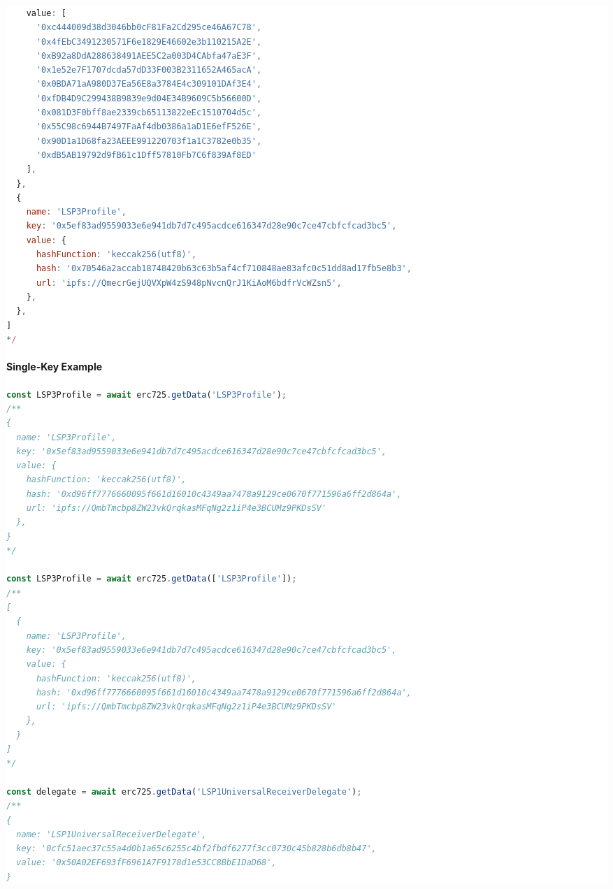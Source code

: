 ```javascript title="Receiving all keys from the schema"
    value: [
      '0xc444009d38d3046bb0cF81Fa2Cd295ce46A67C78',
      '0x4fEbC3491230571F6e1829E46602e3b110215A2E',
      '0xB92a8DdA288638491AEE5C2a003D4CAbfa47aE3F',
      '0x1e52e7F1707dcda57dD33F003B2311652A465acA',
      '0x0BDA71aA980D37Ea56E8a3784E4c309101DAf3E4',
      '0xfDB4D9C299438B9839e9d04E34B9609C5b56600D',
      '0x081D3F0bff8ae2339cb65113822eEc1510704d5c',
      '0x55C98c6944B7497FaAf4db0386a1aD1E6efF526E',
      '0x90D1a1D68fa23AEEE991220703f1a1C3782e0b35',
      '0xdB5AB19792d9fB61c1Dff57810Fb7C6f839Af8ED'
    ],
  },
  {
    name: 'LSP3Profile',
    key: '0x5ef83ad9559033e6e941db7d7c495acdce616347d28e90c7ce47cbfcfcad3bc5',
    value: {
      hashFunction: 'keccak256(utf8)',
      hash: '0x70546a2accab18748420b63c63b5af4cf710848ae83afc0c51dd8ad17fb5e8b3',
      url: 'ipfs://QmecrGejUQVXpW4zS948pNvcnQrJ1KiAoM6bdfrVcWZsn5',
    },
  },
]
*/
```

#### Single-Key Example

```javascript title="Receiving one key from the schema"
const LSP3Profile = await erc725.getData('LSP3Profile');
/**
{
  name: 'LSP3Profile',
  key: '0x5ef83ad9559033e6e941db7d7c495acdce616347d28e90c7ce47cbfcfcad3bc5',
  value: {
    hashFunction: 'keccak256(utf8)',
    hash: '0xd96ff7776660095f661d16010c4349aa7478a9129ce0670f771596a6ff2d864a',
    url: 'ipfs://QmbTmcbp8ZW23vkQrqkasMFqNg2z1iP4e3BCUMz9PKDsSV'
  },
}
*/

const LSP3Profile = await erc725.getData(['LSP3Profile']);
/**
[
  {
    name: 'LSP3Profile',
    key: '0x5ef83ad9559033e6e941db7d7c495acdce616347d28e90c7ce47cbfcfcad3bc5',
    value: {
      hashFunction: 'keccak256(utf8)',
      hash: '0xd96ff7776660095f661d16010c4349aa7478a9129ce0670f771596a6ff2d864a',
      url: 'ipfs://QmbTmcbp8ZW23vkQrqkasMFqNg2z1iP4e3BCUMz9PKDsSV'
    },
  }
]
*/

const delegate = await erc725.getData('LSP1UniversalReceiverDelegate');
/**
{
  name: 'LSP1UniversalReceiverDelegate',
  key: '0cfc51aec37c55a4d0b1a65c6255c4bf2fbdf6277f3cc0730c45b828b6db8b47',
  value: '0x50A02EF693fF6961A7F9178d1e53CC8BbE1DaD68',
}
```

[lsp6 keymanager permissions]: ../../../../../standards/universal-profile/lsp6-key-manager#-address-permissions
[lsp6 keymanager standard]: https://docs.lukso.tech/standards/universal-profile/lsp6-key-manager
[lsp-2 erc725yjsonschema]: https://github.com/lukso-network/LIPs/blob/main/LSPs/LSP-2-ERC725YJSONSchema.md